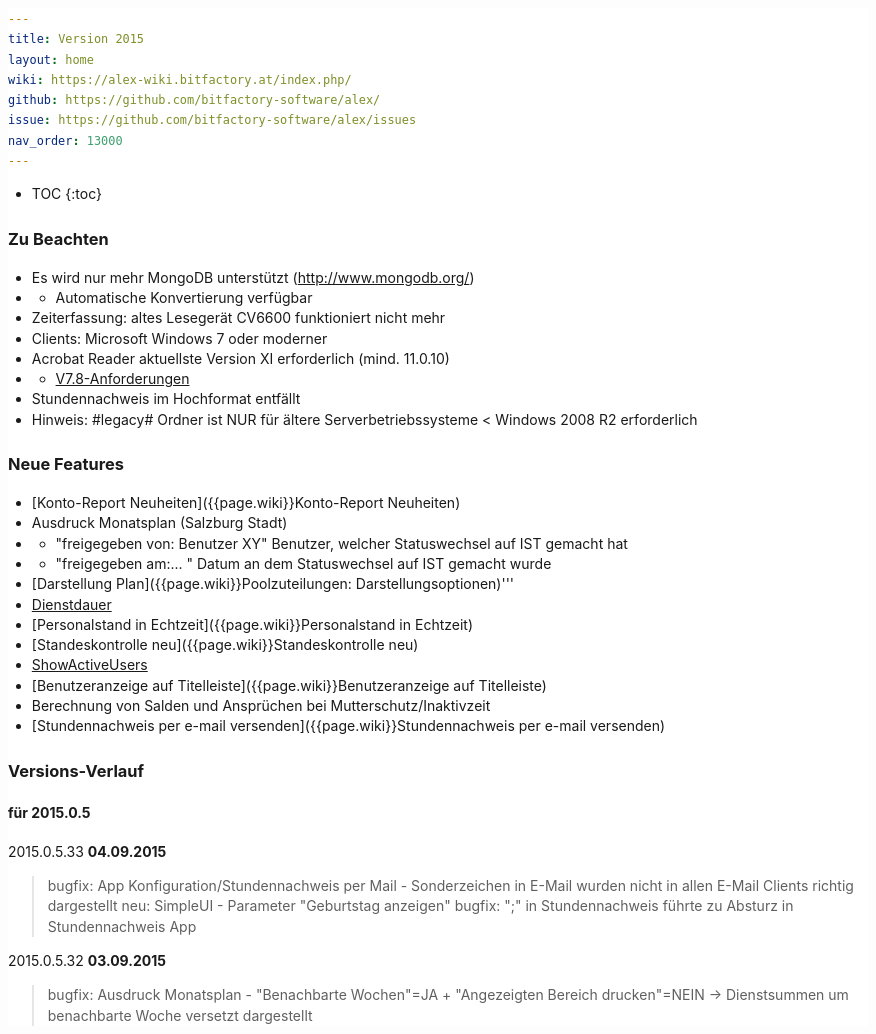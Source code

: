 ```yaml
---
title: Version 2015
layout: home
wiki: https://alex-wiki.bitfactory.at/index.php/
github: https://github.com/bitfactory-software/alex/
issue: https://github.com/bitfactory-software/alex/issues
nav_order: 13000
---
```


- TOC
{:toc}

### Zu Beachten
- Es wird nur mehr MongoDB unterstützt (http://www.mongodb.org/)
- * Automatische Konvertierung verfügbar
- Zeiterfassung: altes Lesegerät CV6600 funktioniert nicht mehr
- Clients: Microsoft Windows 7 oder moderner
- Acrobat Reader aktuellste Version XI erforderlich (mind. 11.0.10)
- + [V7.8-Anforderungen]({{page.wiki}}7.8.x#Zu_Beachten)
- Stundennachweis im Hochformat entfällt
- Hinweis: #legacy# Ordner ist NUR für ältere Serverbetriebssysteme < Windows 2008 R2 erforderlich

### Neue Features
- [Konto-Report Neuheiten]({{page.wiki}}Konto-Report Neuheiten)
- Ausdruck Monatsplan (Salzburg Stadt)
- * "freigegeben von: Benutzer XY"  Benutzer, welcher Statuswechsel auf IST gemacht hat
- * "freigegeben am:... " Datum an dem Statuswechsel auf IST gemacht wurde
- [Darstellung Plan]({{page.wiki}}Poolzuteilungen: Darstellungsoptionen)'''
- [Dienstdauer]({{page.wiki}}Dienstdauer)
- [Personalstand in Echtzeit]({{page.wiki}}Personalstand in Echtzeit)
- [Standeskontrolle neu]({{page.wiki}}Standeskontrolle neu)
- [ShowActiveUsers]({{page.wiki}}ShowActiveUsers)
- [Benutzeranzeige auf Titelleiste]({{page.wiki}}Benutzeranzeige auf Titelleiste)
- Berechnung von Salden und Ansprüchen bei Mutterschutz/Inaktivzeit
- [Stundennachweis per e-mail versenden]({{page.wiki}}Stundennachweis per e-mail versenden)

### Versions-Verlauf

#### für 2015.0.5

2015.0.5.33 **04.09.2015**
> bugfix: App Konfiguration/Stundennachweis per Mail - Sonderzeichen in E-Mail wurden nicht in allen E-Mail Clients richtig dargestellt
> neu: SimpleUI - Parameter "Geburtstag anzeigen"
> bugfix: ";" in Stundennachweis führte zu Absturz in Stundennachweis App

2015.0.5.32 **03.09.2015**
> bugfix: Ausdruck Monatsplan - "Benachbarte Wochen"=JA + "Angezeigten Bereich drucken"=NEIN -> Dienstsummen um benachbarte Woche versetzt dargestellt
